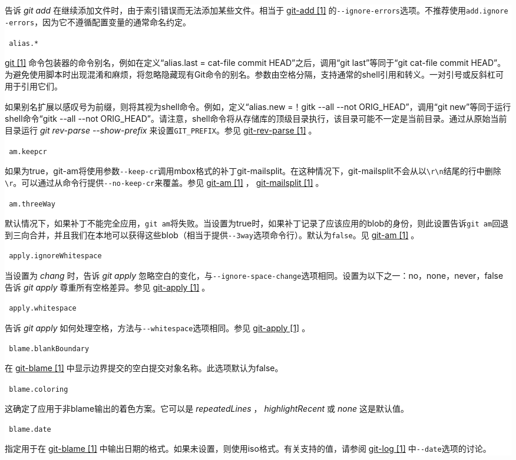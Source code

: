 告诉 _git add_ 在继续添加文件时，由于索引错误而无法添加某些文件。相当于 [git-add [1]](https://git-scm.com/docs/git-add) 的`--ignore-errors`选项。不推荐使用`add.ignore-errors`，因为它不遵循配置变量的通常命名约定。

```
 alias.* 
```

[git [1]](https://git-scm.com/docs/git) 命令包装器的命令别名，例如在定义“alias.last = cat-file commit HEAD”之后，调用“git last”等同于“git cat-file commit HEAD”。为避免使用脚本时出现混淆和麻烦，将忽略隐藏现有Git命令的别名。参数由空格分隔，支持通常的shell引用和转义。一对引号或反斜杠可用于引用它们。

如果别名扩展以感叹号为前缀，则将其视为shell命令。例如，定义“alias.new =！gitk --all --not ORIG_HEAD”，调用“git new”等同于运行shell命令“gitk --all --not ORIG_HEAD”。请注意，shell命令将从存储库的顶级目录执行，该目录可能不一定是当前目录。通过从原始当前目录运行 _git rev-parse --show-prefix_ 来设置`GIT_PREFIX`。参见 [git-rev-parse [1]](https://git-scm.com/docs/git-rev-parse) 。

```
 am.keepcr 
```

如果为true，git-am将使用参数`--keep-cr`调用mbox格式的补丁git-mailsplit。在这种情况下，git-mailsplit不会从以`\r\n`结尾的行中删除`\r`。可以通过从命令行提供`--no-keep-cr`来覆盖。参见 [git-am [1]](https://git-scm.com/docs/git-am) ， [git-mailsplit [1]](https://git-scm.com/docs/git-mailsplit) 。

```
 am.threeWay 
```

默认情况下，如果补丁不能完全应用，`git am`将失败。当设置为true时，如果补丁记录了应该应用的blob的身份，则此设置告诉`git am`回退到三向合并，并且我们在本地可以获得这些blob（相当于提供`--3way`选项命令行）。默认为`false`。见 [git-am [1]](https://git-scm.com/docs/git-am) 。

```
 apply.ignoreWhitespace 
```

当设置为 _chang_ 时，告诉 _git apply_ 忽略空白的变化，与`--ignore-space-change`选项相同。设置为以下之一：no，none，never，false告诉 _git apply_ 尊重所有空格差异。参见 [git-apply [1]](https://git-scm.com/docs/git-apply) 。

```
 apply.whitespace 
```

告诉 _git apply_ 如何处理空格，方法与`--whitespace`选项相同。参见 [git-apply [1]](https://git-scm.com/docs/git-apply) 。

```
 blame.blankBoundary 
```

在 [git-blame [1]](https://git-scm.com/docs/git-blame) 中显示边界提交的空白提交对象名称。此选项默认为false。

```
 blame.coloring 
```

这确定了应用于非blame输出的着色方案。它可以是 _repeatedLines_ ， _highlightRecent_ 或 _none_ 这是默认值。

```
 blame.date 
```

指定用于在 [git-blame [1]](https://git-scm.com/docs/git-blame) 中输出日期的格式。如果未设置，则使用iso格式。有关支持的值，请参阅 [git-log [1]](https://git-scm.com/docs/git-log) 中`--date`选项的讨论。
